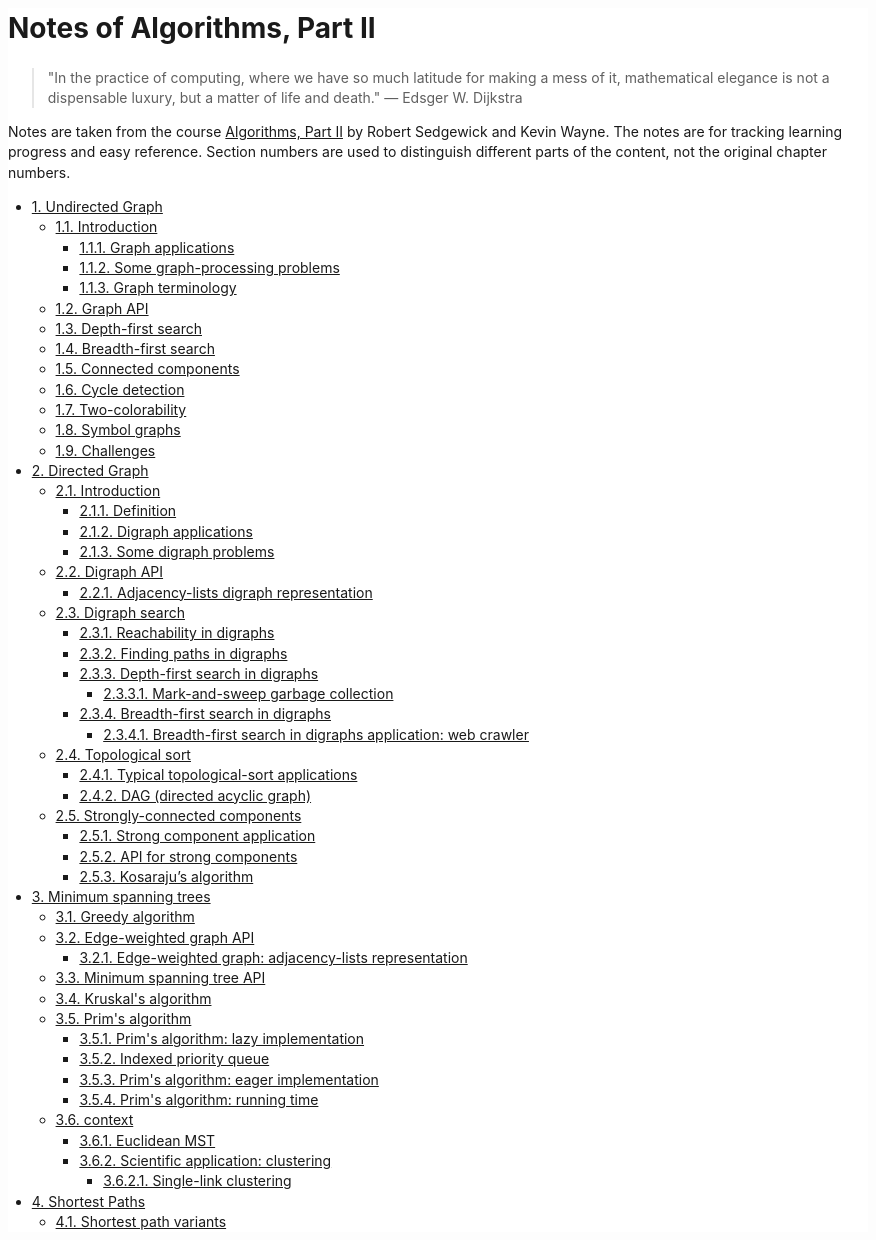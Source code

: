 # Notes of Algorithms, Part II 

> "In the practice of computing, where we have so much latitude for making a mess of it, mathematical elegance is not a dispensable luxury, but a matter of life and death." — Edsger W. Dijkstra

Notes are taken from the course [Algorithms, Part II](https://www.coursera.org/learn/algorithms-part2) by Robert Sedgewick and Kevin Wayne. The notes are for tracking learning progress and easy reference. Section numbers are used to distinguish different parts of the content, not the original chapter numbers.


- [1. Undirected Graph](#1-undirected-graph)
  - [1.1. Introduction](#11-introduction)
    - [1.1.1. Graph applications](#111-graph-applications)
    - [1.1.2. Some graph-processing problems](#112-some-graph-processing-problems)
    - [1.1.3. Graph terminology](#113-graph-terminology)
  - [1.2. Graph API](#12-graph-api)
  - [1.3. Depth-first search](#13-depth-first-search)
  - [1.4. Breadth-first search](#14-breadth-first-search)
  - [1.5. Connected components](#15-connected-components)
  - [1.6. Cycle detection](#16-cycle-detection)
  - [1.7. Two-colorability](#17-two-colorability)
  - [1.8. Symbol graphs](#18-symbol-graphs)
  - [1.9. Challenges](#19-challenges)
- [2. Directed Graph](#2-directed-graph)
  - [2.1. Introduction](#21-introduction)
    - [2.1.1. Definition](#211-definition)
    - [2.1.2. Digraph applications](#212-digraph-applications)
    - [2.1.3. Some digraph problems](#213-some-digraph-problems)
  - [2.2. Digraph API](#22-digraph-api)
    - [2.2.1. Adjacency-lists digraph representation](#221-adjacency-lists-digraph-representation)
  - [2.3. Digraph search](#23-digraph-search)
    - [2.3.1. Reachability in digraphs](#231-reachability-in-digraphs)
    - [2.3.2. Finding paths in digraphs](#232-finding-paths-in-digraphs)
    - [2.3.3. Depth-first search in digraphs](#233-depth-first-search-in-digraphs)
      - [2.3.3.1. Mark-and-sweep garbage collection](#2331-mark-and-sweep-garbage-collection)
    - [2.3.4. Breadth-first search in digraphs](#234-breadth-first-search-in-digraphs)
      - [2.3.4.1. Breadth-first search in digraphs application: web crawler](#2341-breadth-first-search-in-digraphs-application-web-crawler)
  - [2.4. Topological sort](#24-topological-sort)
    - [2.4.1. Typical topological-sort applications](#241-typical-topological-sort-applications)
    - [2.4.2. DAG (directed acyclic graph)](#242-dag-directed-acyclic-graph)
  - [2.5. Strongly-connected components](#25-strongly-connected-components)
    - [2.5.1. Strong component application](#251-strong-component-application)
    - [2.5.2. API for strong components](#252-api-for-strong-components)
    - [2.5.3. Kosaraju’s algorithm](#253-kosarajus-algorithm)
- [3. Minimum spanning trees](#3-minimum-spanning-trees)
  - [3.1. Greedy algorithm](#31-greedy-algorithm)
  - [3.2. Edge-weighted graph API](#32-edge-weighted-graph-api)
    - [3.2.1. Edge-weighted graph: adjacency-lists representation](#321-edge-weighted-graph-adjacency-lists-representation)
  - [3.3. Minimum spanning tree API](#33-minimum-spanning-tree-api)
  - [3.4. Kruskal's algorithm](#34-kruskals-algorithm)
  - [3.5. Prim's algorithm](#35-prims-algorithm)
    - [3.5.1. Prim's algorithm: lazy implementation](#351-prims-algorithm-lazy-implementation)
    - [3.5.2. Indexed priority queue](#352-indexed-priority-queue)
    - [3.5.3. Prim's algorithm: eager implementation](#353-prims-algorithm-eager-implementation)
    - [3.5.4. Prim's algorithm: running time](#354-prims-algorithm-running-time)
  - [3.6. context](#36-context)
    - [3.6.1. Euclidean MST](#361-euclidean-mst)
    - [3.6.2. Scientific application: clustering](#362-scientific-application-clustering)
      - [3.6.2.1. Single-link clustering](#3621-single-link-clustering)
- [4. Shortest Paths](#4-shortest-paths)
  - [4.1. Shortest path variants](#41-shortest-path-variants)